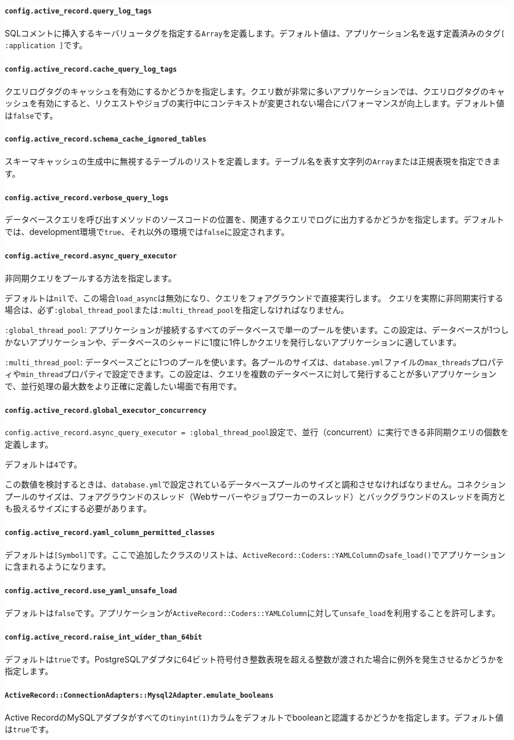 #### `config.active_record.query_log_tags`

SQLコメントに挿入するキーバリュータグを指定する`Array`を定義します。デフォルト値は、アプリケーション名を返す定義済みのタグ`[ :application ]`です。

#### `config.active_record.cache_query_log_tags`

クエリログタグのキャッシュを有効にするかどうかを指定します。クエリ数が非常に多いアプリケーションでは、クエリログタグのキャッシュを有効にすると、リクエストやジョブの実行中にコンテキストが変更されない場合にパフォーマンスが向上します。デフォルト値は`false`です。

#### `config.active_record.schema_cache_ignored_tables`

スキーマキャッシュの生成中に無視するテーブルのリストを定義します。テーブル名を表す文字列の`Array`または正規表現を指定できます。

#### `config.active_record.verbose_query_logs`

データベースクエリを呼び出すメソッドのソースコードの位置を、関連するクエリでログに出力するかどうかを指定します。デフォルトでは、development環境で`true`、それ以外の環境では`false`に設定されます。

#### `config.active_record.async_query_executor`

非同期クエリをプールする方法を指定します。

デフォルトは`nil`で、この場合`load_async`は無効になり、クエリをフォアグラウンドで直接実行します。
クエリを実際に非同期実行する場合は、必ず`:global_thread_pool`または`:multi_thread_pool`を指定しなければなりません。

`:global_thread_pool`: アプリケーションが接続するすべてのデータベースで単一のプールを使います。この設定は、データベースが1つしかないアプリケーションや、データベースのシャードに1度に1件しかクエリを発行しないアプリケーションに適しています。

`:multi_thread_pool`: データベースごとに1つのプールを使います。各プールのサイズは、`database.yml`ファイルの`max_threads`プロパティや`min_thread`プロパティで設定できます。この設定は、クエリを複数のデータベースに対して発行することが多いアプリケーションで、並行処理の最大数をより正確に定義したい場面で有用です。

#### `config.active_record.global_executor_concurrency`

`config.active_record.async_query_executor = :global_thread_pool`設定で、並行（concurrent）に実行できる非同期クエリの個数を定義します。

デフォルトは`4`です。

この数値を検討するときは、`database.yml`で設定されているデータベースプールのサイズと調和させなければなりません。コネクションプールのサイズは、フォアグラウンドのスレッド（Webサーバーやジョブワーカーのスレッド）とバックグラウンドのスレッドを両方とも扱えるサイズにする必要があります。

#### `config.active_record.yaml_column_permitted_classes`

デフォルトは`[Symbol]`です。ここで追加したクラスのリストは、`ActiveRecord::Coders::YAMLColumn`の`safe_load()`でアプリケーションに含まれるようになります。

#### `config.active_record.use_yaml_unsafe_load`

デフォルトは`false`です。アプリケーションが`ActiveRecord::Coders::YAMLColumn`に対して`unsafe_load`を利用することを許可します。

#### `config.active_record.raise_int_wider_than_64bit`

デフォルトは`true`です。PostgreSQLアダプタに64ビット符号付き整数表現を超える整数が渡された場合に例外を発生させるかどうかを指定します。

#### `ActiveRecord::ConnectionAdapters::Mysql2Adapter.emulate_booleans`

Active RecordのMySQLアダプタがすべての`tinyint(1)`カラムをデフォルトでbooleanと認識するかどうかを指定します。デフォルト値は`true`です。


[`config.load_defaults`]: https://api.rubyonrails.org/classes/Rails/Application/Configuration.html#method-i-load_defaults
[ActiveModel::Error#full_message]: https://api.rubyonrails.org/classes/ActiveModel/Error.html#method-i-full_message